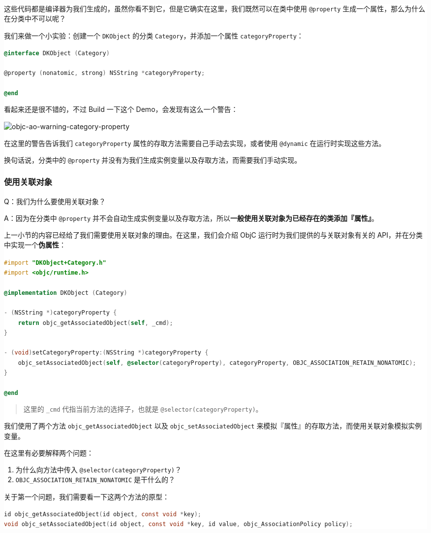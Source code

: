 这些代码都是编译器为我们生成的，虽然你看不到它，但是它确实在这里，我们既然可以在类中使用 `@property` 生成一个属性，那么为什么在分类中不可以呢？

我们来做一个小实验：创建一个 `DKObject` 的分类 `Category`，并添加一个属性 `categoryProperty`：

~~~objectivec
@interface DKObject (Category)

@property (nonatomic, strong) NSString *categoryProperty;

@end
~~~

看起来还是很不错的，不过 Build 一下这个 Demo，会发现有这么一个警告：

![objc-ao-warning-category-property](https://img.draveness.me/2016-06-08-objc-ao-warning-category-property.png-1000width)

在这里的警告告诉我们 `categoryProperty` 属性的存取方法需要自己手动去实现，或者使用 `@dynamic` 在运行时实现这些方法。

换句话说，分类中的 `@property` 并没有为我们生成实例变量以及存取方法，而需要我们手动实现。

### 使用关联对象

Q：我们为什么要使用关联对象？

A：因为在分类中 `@property` 并不会自动生成实例变量以及存取方法，所以**一般使用关联对象为已经存在的类添加『属性』**。

上一小节的内容已经给了我们需要使用关联对象的理由。在这里，我们会介绍 ObjC 运行时为我们提供的与关联对象有关的 API，并在分类中实现一个**伪属性**：

~~~objectivec
#import "DKObject+Category.h"
#import <objc/runtime.h>

@implementation DKObject (Category)

- (NSString *)categoryProperty {
    return objc_getAssociatedObject(self, _cmd);
}

- (void)setCategoryProperty:(NSString *)categoryProperty {
    objc_setAssociatedObject(self, @selector(categoryProperty), categoryProperty, OBJC_ASSOCIATION_RETAIN_NONATOMIC);
}

@end
~~~

> 这里的 `_cmd` 代指当前方法的选择子，也就是 `@selector(categoryProperty)`。

我们使用了两个方法 `objc_getAssociatedObject` 以及 `objc_setAssociatedObject` 来模拟『属性』的存取方法，而使用关联对象模拟实例变量。

在这里有必要解释两个问题：

1. 为什么向方法中传入 `@selector(categoryProperty)`？
2. `OBJC_ASSOCIATION_RETAIN_NONATOMIC` 是干什么的？

关于第一个问题，我们需要看一下这两个方法的原型：

~~~objectivec
id objc_getAssociatedObject(id object, const void *key);
void objc_setAssociatedObject(id object, const void *key, id value, objc_AssociationPolicy policy);
~~~
